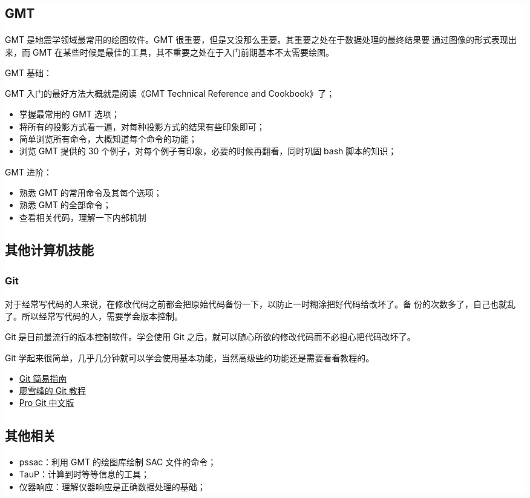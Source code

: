 ## GMT

GMT 是地震学领域最常用的绘图软件。GMT 很重要，但是又没那么重要。其重要之处在于数据处理的最终结果要
通过图像的形式表现出来，而 GMT 在某些时候是最佳的工具，其不重要之处在于入门前期基本不太需要绘图。

GMT 基础：

GMT 入门的最好方法大概就是阅读《GMT Technical Reference and Cookbook》了；

-   掌握最常用的 GMT 选项；
-   将所有的投影方式看一遍，对每种投影方式的结果有些印象即可；
-   简单浏览所有命令，大概知道每个命令的功能；
-   浏览 GMT 提供的 30 个例子，对每个例子有印象，必要的时候再翻看，同时巩固 bash 脚本的知识；

GMT 进阶：

-   熟悉 GMT 的常用命令及其每个选项；
-   熟悉 GMT 的全部命令；
-   查看相关代码，理解一下内部机制

## 其他计算机技能

### Git

对于经常写代码的人来说，在修改代码之前都会把原始代码备份一下，以防止一时糊涂把好代码给改坏了。备
份的次数多了，自己也就乱了。所以经常写代码的人，需要学会版本控制。

Git 是目前最流行的版本控制软件。学会使用 Git 之后，就可以随心所欲的修改代码而不必担心把代码改坏了。

Git 学起来很简单，几乎几分钟就可以学会使用基本功能，当然高级些的功能还是需要看看教程的。

-   [Git 简易指南](http://www.bootcss.com/p/git-guide/)
-   [廖雪峰的 Git 教程](http://www.liaoxuefeng.com/wiki/0013739516305929606dd18361248578c67b8067c8c017b000)
-   [Pro Git 中文版](http://git-scm.com/book/zh)

## 其他相关

-   pssac：利用 GMT 的绘图库绘制 SAC 文件的命令；
-   TauP：计算到时等等信息的工具；
-   仪器响应：理解仪器响应是正确数据处理的基础；

